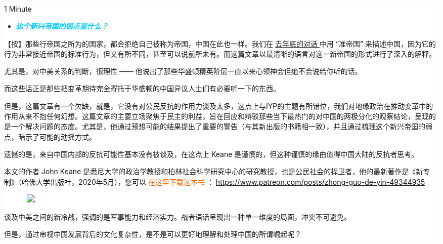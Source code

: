   <span class="word-count">
   1 Minute
  </span>
 </div>
 <div class="entry-content">
  <ul>
   <li class="graf graf--p">
    <span style="color: #00ccff;">
     <em>
      <strong>
       这个新兴帝国的弱点是什么？
      </strong>
     </em>
    </span>
   </li>
  </ul>
  <p class="graf graf--p">
   【按】那些行帝国之所为的国家，都会拒绝自己被称为帝国，中国在此也一样。我们在
   <a class="markup--anchor markup--p-anchor" data-href="https://www.iyouport.org/%e6%89%93%e7%a0%b4-matrix-%e7%9a%84%e8%b7%af%ef%bd%9e%e4%b8%8eiyp%e5%af%b9%e8%af%9d2020%ef%bc%9a%e5%85%b3%e4%ba%8e%e4%b8%ad%e5%9b%bd%e5%92%8c%e7%be%8e%e5%9b%bd/" href="https://www.iyouport.org/%e6%89%93%e7%a0%b4-matrix-%e7%9a%84%e8%b7%af%ef%bd%9e%e4%b8%8eiyp%e5%af%b9%e8%af%9d2020%ef%bc%9a%e5%85%b3%e4%ba%8e%e4%b8%ad%e5%9b%bd%e5%92%8c%e7%be%8e%e5%9b%bd/" rel="noopener" target="_blank">
    去年底的对话
   </a>
   中用 “准帝国” 来描述中国，因为它的行为非常接近帝国的标准行为，但又有所不同，甚至可以说前所未有。而这篇文章以最清晰的语言对这一新帝国的形式进行了深入的解释。
  </p>
  <p class="graf graf--p">
   尤其是，对中美关系的判断，很理性 —— 他说出了那些华盛顿精英阶层一直以来心领神会但绝不会说给你听的话。
  </p>
  <p class="graf graf--p">
   而这些话正是那些把变革期待完全寄托于华盛顿的中国异议人士们有必要听一下的东西。
  </p>
  <p class="graf graf--p">
   但是，这篇文章有一个欠缺，就是，它没有对公民反抗的作用力谈及太多，这点上与IYP的主题有所错位，我们对地缘政治在推动变革中的作用从来不抱任何幻想。这篇文章的主要立场聚焦于民主的利益，旨在回应和辩驳那些当下最热门的对中国的两极分化的观察结论，呈现的是一个解决问题的态度。尤其是，他通过预想可能的结果提出了重要的警告（与其新出版的书籍相一致），并且通过梳理这个新兴帝国的弱点，暗示了可能的动摇方式。
  </p>
  <p class="graf graf--p">
   遗憾的是，来自中国内部的反抗可能性基本没有被谈及，在这点上 Keane 是谨慎的，但这种谨慎的缘由值得中国大陆的反抗者思考。
  </p>
  <p class="graf graf--p">
   本文的作者 John Keane 是悉尼大学的政治学教授和柏林社会科学研究中心的研究教授，也是公民社会的捍卫者，他的最新著作是《新专制》（哈佛大学出版社，2020年5月），您可以
   <span style="color: #ff6600;">
    在这里下载这本书
   </span>
   ：
   <a href="https://www.patreon.com/posts/zhong-guo-de-yin-49344935" rel="noopener" target="_blank">
    https://www.patreon.com/posts/zhong-guo-de-yin-49344935
   </a>
  </p>
  <figure class="graf graf--figure">
   <img class="graf-image aligncenter jetpack-lazy-image" data-height="1004" data-image-id="1*OaCLwKfr3bK5y7UGghpUXQ.png" data-lazy-src="https://i1.wp.com/cdn-images-1.medium.com/max/1067/1*OaCLwKfr3bK5y7UGghpUXQ.png?w=1100&amp;is-pending-load=1#038;ssl=1" data-recalc-dims="1" data-width="664" src="https://i1.wp.com/cdn-images-1.medium.com/max/1067/1*OaCLwKfr3bK5y7UGghpUXQ.png?w=1100&amp;ssl=1" srcset="data:image/gif;base64,R0lGODlhAQABAIAAAAAAAP///yH5BAEAAAAALAAAAAABAAEAAAIBRAA7"/>
   <noscript>
    <img class="graf-image aligncenter" data-height="1004" data-image-id="1*OaCLwKfr3bK5y7UGghpUXQ.png" data-recalc-dims="1" data-width="664" src="https://i1.wp.com/cdn-images-1.medium.com/max/1067/1*OaCLwKfr3bK5y7UGghpUXQ.png?w=1100&amp;ssl=1"/>
   </noscript>
  </figure>
  <p class="graf graf--p">
   谈及中美之间的新冷战，强调的是军事能力和经济实力。战者语话呈现出一种单一维度的局面，冲突不可避免。
  </p>
  <p class="graf graf--p">
   但是，通过审视中国发展背后的文化复杂性，是不是可以更好地理解和处理中国的所谓崛起呢？
  </p>